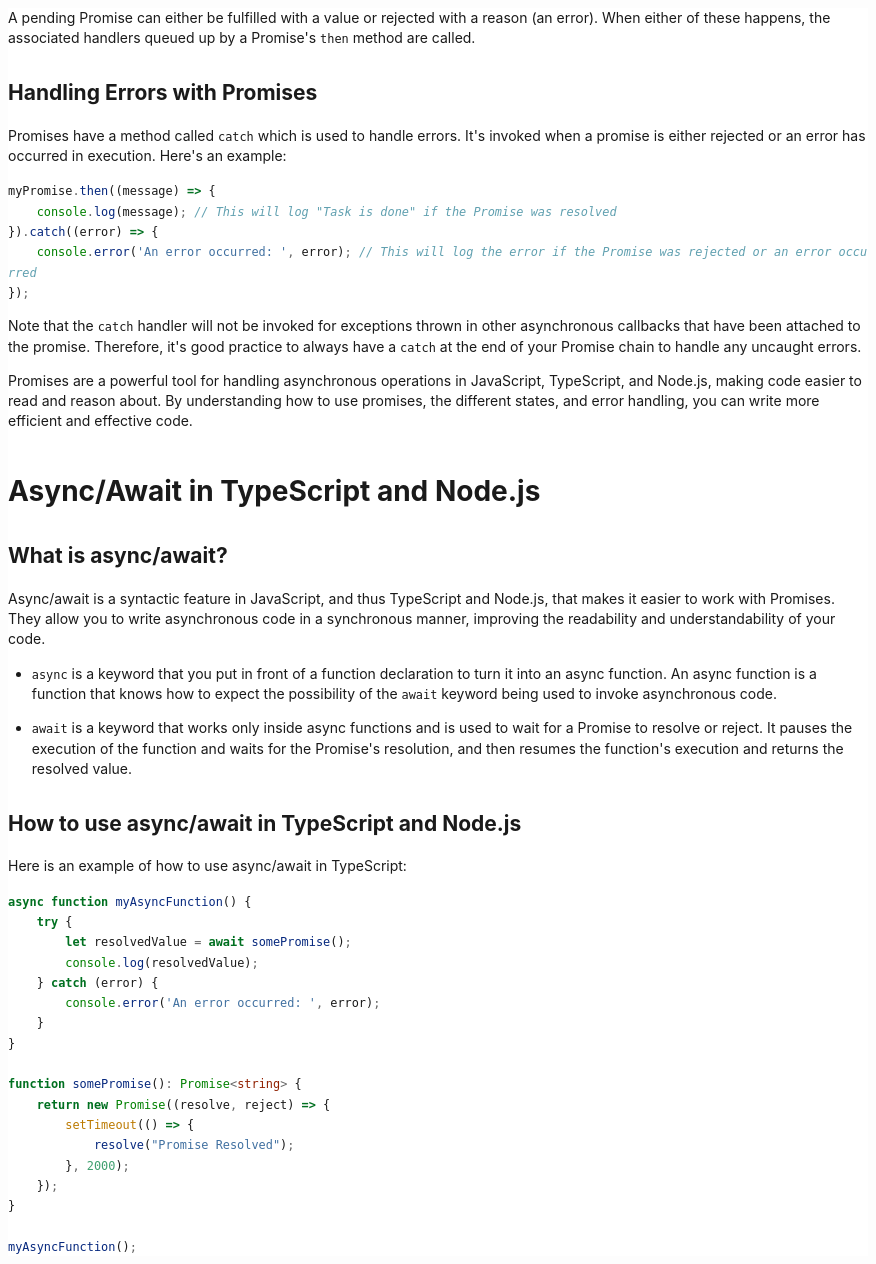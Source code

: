 A pending Promise can either be fulfilled with a value or rejected with a reason (an error). When either of these happens, the associated handlers queued up by a Promise's `then` method are called.

## **Handling Errors with Promises**

Promises have a method called `catch` which is used to handle errors. It's invoked when a promise is either rejected or an error has occurred in execution. Here's an example:

```typescript
myPromise.then((message) => {
    console.log(message); // This will log "Task is done" if the Promise was resolved
}).catch((error) => {
    console.error('An error occurred: ', error); // This will log the error if the Promise was rejected or an error occurred
});
```

Note that the `catch` handler will not be invoked for exceptions thrown in other asynchronous callbacks that have been attached to the promise. Therefore, it's good practice to always have a `catch` at the end of your Promise chain to handle any uncaught errors.

Promises are a powerful tool for handling asynchronous operations in JavaScript, TypeScript, and Node.js, making code easier to read and reason about. By understanding how to use promises, the different states, and error handling, you can write more efficient and effective code.

# **Async/Await in TypeScript and Node.js**

## **What is async/await?**

Async/await is a syntactic feature in JavaScript, and thus TypeScript and Node.js, that makes it easier to work with Promises. They allow you to write asynchronous code in a synchronous manner, improving the readability and understandability of your code. 

- `async` is a keyword that you put in front of a function declaration to turn it into an async function. An async function is a function that knows how to expect the possibility of the `await` keyword being used to invoke asynchronous code.

- `await` is a keyword that works only inside async functions and is used to wait for a Promise to resolve or reject. It pauses the execution of the function and waits for the Promise's resolution, and then resumes the function's execution and returns the resolved value.

## **How to use async/await in TypeScript and Node.js**

Here is an example of how to use async/await in TypeScript:

```typescript
async function myAsyncFunction() {
    try {
        let resolvedValue = await somePromise();
        console.log(resolvedValue);
    } catch (error) {
        console.error('An error occurred: ', error);
    }
}

function somePromise(): Promise<string> {
    return new Promise((resolve, reject) => {
        setTimeout(() => {
            resolve("Promise Resolved");
        }, 2000);
    });
}

myAsyncFunction();
```
